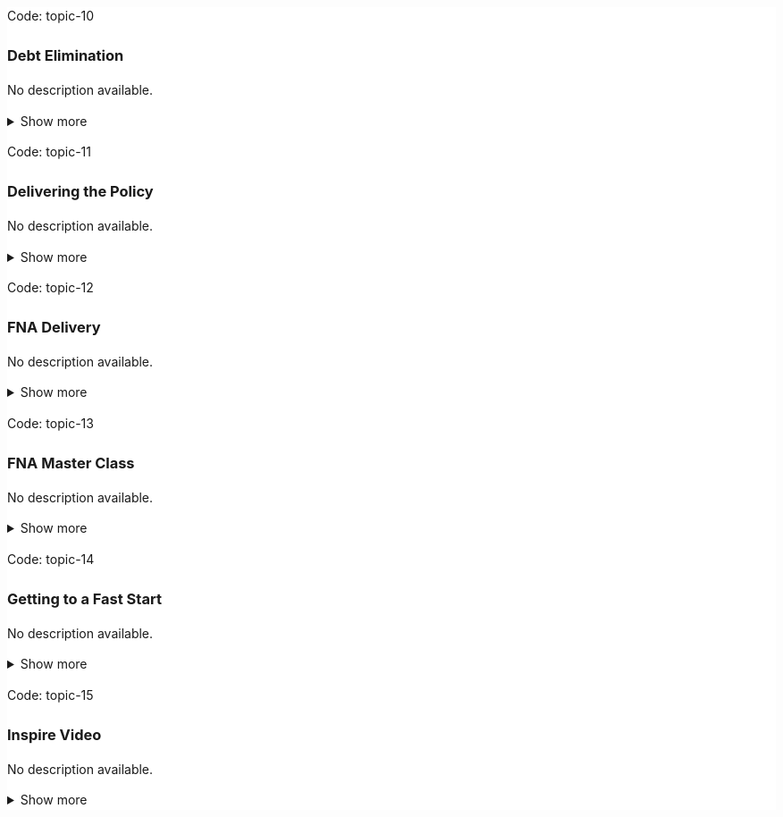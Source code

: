 
<div class="searchable module-card border border-gray-200 rounded-lg bg-white shadow-sm p-4" data-category="INVEST">
  <p class="text-xs font-mono text-gray-500 mb-1">Code: topic-10</p>
  <h3 class="text-md font-semibold text-gray-900">Debt Elimination</h3>
  <p class="text-sm text-gray-700 mb-1">No description available.</p>
  <details class="mt-2"><summary class="text-blue-600 text-sm cursor-pointer">Show more</summary></details>
</div>


<div class="searchable module-card border border-gray-200 rounded-lg bg-white shadow-sm p-4" data-category="SERVICE">
  <p class="text-xs font-mono text-gray-500 mb-1">Code: topic-11</p>
  <h3 class="text-md font-semibold text-gray-900">Delivering the Policy</h3>
  <p class="text-sm text-gray-700 mb-1">No description available.</p>
  <details class="mt-2"><summary class="text-blue-600 text-sm cursor-pointer">Show more</summary></details>
</div>


<div class="searchable module-card border border-gray-200 rounded-lg bg-white shadow-sm p-4" data-category="FINLIT">
  <p class="text-xs font-mono text-gray-500 mb-1">Code: topic-12</p>
  <h3 class="text-md font-semibold text-gray-900">FNA Delivery</h3>
  <p class="text-sm text-gray-700 mb-1">No description available.</p>
  <details class="mt-2"><summary class="text-blue-600 text-sm cursor-pointer">Show more</summary></details>
</div>


<div class="searchable module-card border border-gray-200 rounded-lg bg-white shadow-sm p-4" data-category="FINLIT">
  <p class="text-xs font-mono text-gray-500 mb-1">Code: topic-13</p>
  <h3 class="text-md font-semibold text-gray-900">FNA Master Class</h3>
  <p class="text-sm text-gray-700 mb-1">No description available.</p>
  <details class="mt-2"><summary class="text-blue-600 text-sm cursor-pointer">Show more</summary></details>
</div>


<div class="searchable module-card border border-gray-200 rounded-lg bg-white shadow-sm p-4" data-category="ONBOARD">
  <p class="text-xs font-mono text-gray-500 mb-1">Code: topic-14</p>
  <h3 class="text-md font-semibold text-gray-900">Getting to a Fast Start</h3>
  <p class="text-sm text-gray-700 mb-1">No description available.</p>
  <details class="mt-2"><summary class="text-blue-600 text-sm cursor-pointer">Show more</summary></details>
</div>


<div class="searchable module-card border border-gray-200 rounded-lg bg-white shadow-sm p-4" data-category="INSPIRATIONAL">
  <p class="text-xs font-mono text-gray-500 mb-1">Code: topic-15</p>
  <h3 class="text-md font-semibold text-gray-900">Inspire Video</h3>
  <p class="text-sm text-gray-700 mb-1">No description available.</p>
  <details class="mt-2"><summary class="text-blue-600 text-sm cursor-pointer">Show more</summary></details>
</div>
